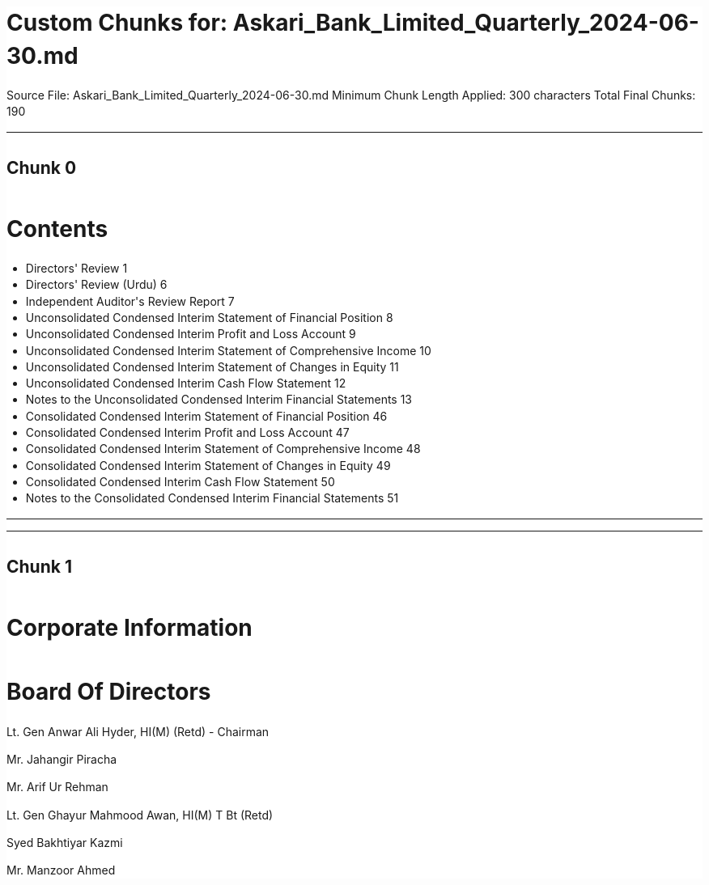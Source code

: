 # Custom Chunks for: Askari_Bank_Limited_Quarterly_2024-06-30.md

Source File: Askari_Bank_Limited_Quarterly_2024-06-30.md
Minimum Chunk Length Applied: 300 characters
Total Final Chunks: 190

---

## Chunk 0

# Contents

- Directors' Review 1
- Directors' Review (Urdu) 6
- Independent Auditor's Review Report 7
- Unconsolidated Condensed Interim Statement of Financial Position 8
- Unconsolidated Condensed Interim Profit and Loss Account 9
- Unconsolidated Condensed Interim Statement of Comprehensive Income 10
- Unconsolidated Condensed Interim Statement of Changes in Equity 11
- Unconsolidated Condensed Interim Cash Flow Statement 12
- Notes to the Unconsolidated Condensed Interim Financial Statements 13
- Consolidated Condensed Interim Statement of Financial Position 46
- Consolidated Condensed Interim Profit and Loss Account 47
- Consolidated Condensed Interim Statement of Comprehensive Income 48
- Consolidated Condensed Interim Statement of Changes in Equity 49
- Consolidated Condensed Interim Cash Flow Statement 50
- Notes to the Consolidated Condensed Interim Financial Statements 51
---

---

## Chunk 1

# Corporate Information

# Board Of Directors

Lt. Gen Anwar Ali Hyder, HI(M) (Retd) - Chairman

Mr. Jahangir Piracha

Mr. Arif Ur Rehman

Lt. Gen Ghayur Mahmood Awan, HI(M) T Bt (Retd)

Syed Bakhtiyar Kazmi

Mr. Manzoor Ahmed
